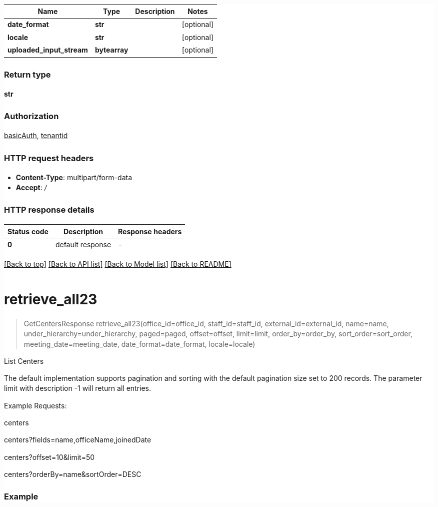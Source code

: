 
Name | Type | Description  | Notes
------------- | ------------- | ------------- | -------------
 **date_format** | **str**|  | [optional] 
 **locale** | **str**|  | [optional] 
 **uploaded_input_stream** | **bytearray**|  | [optional] 

### Return type

**str**

### Authorization

[basicAuth](../README.md#basicAuth), [tenantid](../README.md#tenantid)

### HTTP request headers

 - **Content-Type**: multipart/form-data
 - **Accept**: */*

### HTTP response details

| Status code | Description | Response headers |
|-------------|-------------|------------------|
**0** | default response |  -  |

[[Back to top]](#) [[Back to API list]](../README.md#documentation-for-api-endpoints) [[Back to Model list]](../README.md#documentation-for-models) [[Back to README]](../README.md)

# **retrieve_all23**
> GetCentersResponse retrieve_all23(office_id=office_id, staff_id=staff_id, external_id=external_id, name=name, under_hierarchy=under_hierarchy, paged=paged, offset=offset, limit=limit, order_by=order_by, sort_order=sort_order, meeting_date=meeting_date, date_format=date_format, locale=locale)

List Centers

The default implementation supports pagination and sorting with the default pagination size set to 200 records. The parameter limit with description -1 will return all entries.

Example Requests:



centers



centers?fields=name,officeName,joinedDate



centers?offset=10&limit=50



centers?orderBy=name&sortOrder=DESC

### Example
